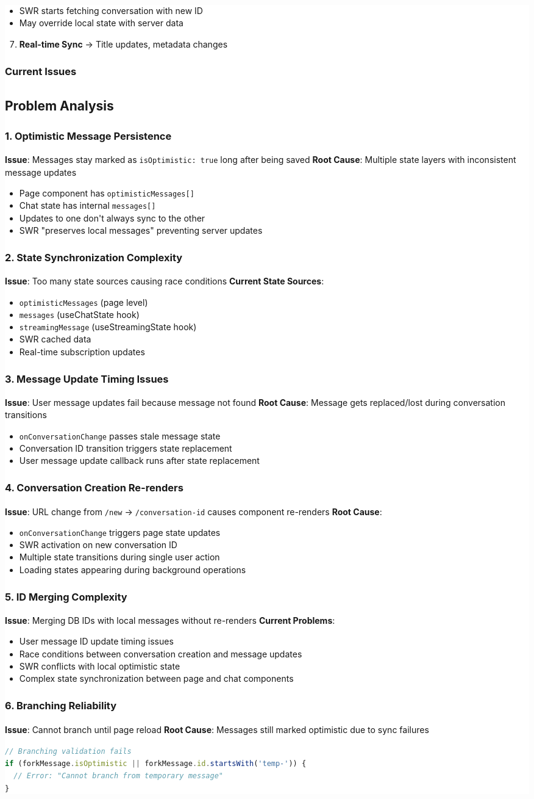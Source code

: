    - SWR starts fetching conversation with new ID
   - May override local state with server data
7. **Real-time Sync** → Title updates, metadata changes

### Current Issues

## Problem Analysis

### 1. **Optimistic Message Persistence**
**Issue**: Messages stay marked as `isOptimistic: true` long after being saved
**Root Cause**: Multiple state layers with inconsistent message updates
- Page component has `optimisticMessages[]` 
- Chat state has internal `messages[]`
- Updates to one don't always sync to the other
- SWR "preserves local messages" preventing server updates

### 2. **State Synchronization Complexity**
**Issue**: Too many state sources causing race conditions
**Current State Sources**:
- `optimisticMessages` (page level)
- `messages` (useChatState hook)
- `streamingMessage` (useStreamingState hook) 
- SWR cached data
- Real-time subscription updates

### 3. **Message Update Timing Issues**
**Issue**: User message updates fail because message not found
**Root Cause**: Message gets replaced/lost during conversation transitions
- `onConversationChange` passes stale message state
- Conversation ID transition triggers state replacement
- User message update callback runs after state replacement

### 4. **Conversation Creation Re-renders**
**Issue**: URL change from `/new` → `/conversation-id` causes component re-renders
**Root Cause**: 
- `onConversationChange` triggers page state updates
- SWR activation on new conversation ID
- Multiple state transitions during single user action
- Loading states appearing during background operations

### 5. **ID Merging Complexity**
**Issue**: Merging DB IDs with local messages without re-renders
**Current Problems**:
- User message ID update timing issues
- Race conditions between conversation creation and message updates
- SWR conflicts with local optimistic state
- Complex state synchronization between page and chat components

### 6. **Branching Reliability**
**Issue**: Cannot branch until page reload
**Root Cause**: Messages still marked optimistic due to sync failures
```typescript
// Branching validation fails
if (forkMessage.isOptimistic || forkMessage.id.startsWith('temp-')) {
  // Error: "Cannot branch from temporary message"
}
```
